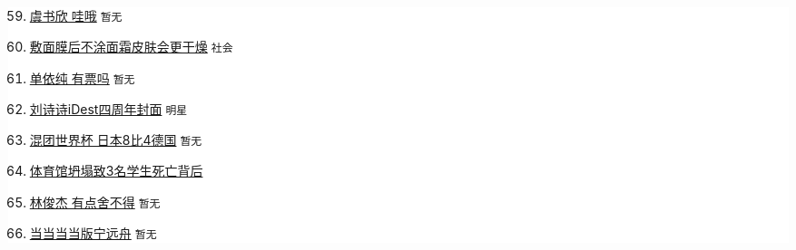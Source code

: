 59. [虞书欣 哇哦](https://m.weibo.cn/search?containerid=100103type%3D1%26t%3D10%26q%3D%E8%99%9E%E4%B9%A6%E6%AC%A3+%E5%93%87%E5%93%A6&stream_entry_id=31&isnewpage=1&extparam=seat%3D1%26c_type%3D31%26dgr%3D0%26q%3D%25E8%2599%259E%25E4%25B9%25A6%25E6%25AC%25A3%2520%25E5%2593%2587%25E5%2593%25A6%26flag%3D0%26filter_type%3Drealtimehot%26pos%3D34%26stream_entry_id%3D31%26band_rank%3D35%26realpos%3D35%26lcate%3D5001%26cate%3D5001%26display_time%3D1702195893%26pre_seqid%3D1702195893343016245231) `暂无` 

60. [敷面膜后不涂面霜皮肤会更干燥](https://m.weibo.cn/search?containerid=100103type%3D1%26t%3D10%26q%3D%23%E6%95%B7%E9%9D%A2%E8%86%9C%E5%90%8E%E4%B8%8D%E6%B6%82%E9%9D%A2%E9%9C%9C%E7%9A%AE%E8%82%A4%E4%BC%9A%E6%9B%B4%E5%B9%B2%E7%87%A5%23&stream_entry_id=31&isnewpage=1&extparam=seat%3D1%26c_type%3D31%26dgr%3D0%26q%3D%2523%25E6%2595%25B7%25E9%259D%25A2%25E8%2586%259C%25E5%2590%258E%25E4%25B8%258D%25E6%25B6%2582%25E9%259D%25A2%25E9%259C%259C%25E7%259A%25AE%25E8%2582%25A4%25E4%25BC%259A%25E6%259B%25B4%25E5%25B9%25B2%25E7%2587%25A5%2523%26flag%3D1%26filter_type%3Drealtimehot%26pos%3D35%26stream_entry_id%3D31%26band_rank%3D36%26realpos%3D36%26lcate%3D5001%26cate%3D5001%26display_time%3D1702195893%26pre_seqid%3D1702195893343016245231) `社会` 

61. [单依纯 有票吗](https://m.weibo.cn/search?containerid=100103type%3D1%26t%3D10%26q%3D%E5%8D%95%E4%BE%9D%E7%BA%AF+%E6%9C%89%E7%A5%A8%E5%90%97&stream_entry_id=31&isnewpage=1&extparam=seat%3D1%26c_type%3D31%26dgr%3D0%26q%3D%25E5%258D%2595%25E4%25BE%259D%25E7%25BA%25AF%2520%25E6%259C%2589%25E7%25A5%25A8%25E5%2590%2597%26flag%3D0%26filter_type%3Drealtimehot%26pos%3D36%26stream_entry_id%3D31%26band_rank%3D37%26realpos%3D37%26lcate%3D5001%26cate%3D5001%26display_time%3D1702195893%26pre_seqid%3D1702195893343016245231) `暂无` 

62. [刘诗诗iDest四周年封面](https://m.weibo.cn/search?containerid=100103type%3D1%26t%3D10%26q%3D%23%E5%88%98%E8%AF%97%E8%AF%97iDest%E5%9B%9B%E5%91%A8%E5%B9%B4%E5%B0%81%E9%9D%A2%23&stream_entry_id=31&isnewpage=1&extparam=seat%3D1%26c_type%3D31%26dgr%3D0%26q%3D%2523%25E5%2588%2598%25E8%25AF%2597%25E8%25AF%2597iDest%25E5%259B%259B%25E5%2591%25A8%25E5%25B9%25B4%25E5%25B0%2581%25E9%259D%25A2%2523%26flag%3D1%26filter_type%3Drealtimehot%26pos%3D38%26stream_entry_id%3D31%26band_rank%3D39%26realpos%3D39%26lcate%3D5001%26cate%3D5001%26display_time%3D1702195893%26pre_seqid%3D1702195893343016245231) `明星` 

63. [混团世界杯 日本8比4德国](https://m.weibo.cn/search?containerid=100103type%3D1%26t%3D10%26q%3D%E6%B7%B7%E5%9B%A2%E4%B8%96%E7%95%8C%E6%9D%AF+%E6%97%A5%E6%9C%AC8%E6%AF%944%E5%BE%B7%E5%9B%BD&stream_entry_id=31&isnewpage=1&extparam=seat%3D1%26c_type%3D31%26dgr%3D0%26q%3D%25E6%25B7%25B7%25E5%259B%25A2%25E4%25B8%2596%25E7%2595%258C%25E6%259D%25AF%2520%25E6%2597%25A5%25E6%259C%25AC8%25E6%25AF%25944%25E5%25BE%25B7%25E5%259B%25BD%26flag%3D1%26filter_type%3Drealtimehot%26pos%3D39%26stream_entry_id%3D31%26band_rank%3D40%26realpos%3D40%26lcate%3D5001%26cate%3D5001%26display_time%3D1702195893%26pre_seqid%3D1702195893343016245231) `暂无` 

64. [体育馆坍塌致3名学生死亡背后](https://m.weibo.cn/search?containerid=100103type%3D1%26t%3D10%26q%3D%23%E4%BD%93%E8%82%B2%E9%A6%86%E5%9D%8D%E5%A1%8C%E8%87%B43%E5%90%8D%E5%AD%A6%E7%94%9F%E6%AD%BB%E4%BA%A1%E8%83%8C%E5%90%8E%23&stream_entry_id=31&isnewpage=1&extparam=seat%3D1%26c_type%3D31%26dgr%3D0%26q%3D%2523%25E4%25BD%2593%25E8%2582%25B2%25E9%25A6%2586%25E5%259D%258D%25E5%25A1%258C%25E8%2587%25B43%25E5%2590%258D%25E5%25AD%25A6%25E7%2594%259F%25E6%25AD%25BB%25E4%25BA%25A1%25E8%2583%258C%25E5%2590%258E%2523%26flag%3D0%26filter_type%3Drealtimehot%26pos%3D41%26stream_entry_id%3D31%26band_rank%3D42%26realpos%3D42%26lcate%3D5001%26cate%3D5001%26display_time%3D1702195893%26pre_seqid%3D1702195893343016245231)  

65. [林俊杰 有点舍不得](https://m.weibo.cn/search?containerid=100103type%3D1%26t%3D10%26q%3D%E6%9E%97%E4%BF%8A%E6%9D%B0+%E6%9C%89%E7%82%B9%E8%88%8D%E4%B8%8D%E5%BE%97&stream_entry_id=31&isnewpage=1&extparam=seat%3D1%26c_type%3D31%26dgr%3D0%26q%3D%25E6%259E%2597%25E4%25BF%258A%25E6%259D%25B0%2520%25E6%259C%2589%25E7%2582%25B9%25E8%2588%258D%25E4%25B8%258D%25E5%25BE%2597%26flag%3D0%26filter_type%3Drealtimehot%26pos%3D42%26stream_entry_id%3D31%26band_rank%3D43%26realpos%3D43%26lcate%3D5001%26cate%3D5001%26display_time%3D1702195893%26pre_seqid%3D1702195893343016245231) `暂无` 

66. [当当当当版宁远舟](https://m.weibo.cn/search?containerid=100103type%3D1%26t%3D10%26q%3D%E5%BD%93%E5%BD%93%E5%BD%93%E5%BD%93%E7%89%88%E5%AE%81%E8%BF%9C%E8%88%9F&stream_entry_id=31&isnewpage=1&extparam=seat%3D1%26c_type%3D31%26dgr%3D0%26q%3D%25E5%25BD%2593%25E5%25BD%2593%25E5%25BD%2593%25E5%25BD%2593%25E7%2589%2588%25E5%25AE%2581%25E8%25BF%259C%25E8%2588%259F%26flag%3D1%26filter_type%3Drealtimehot%26pos%3D43%26stream_entry_id%3D31%26band_rank%3D44%26realpos%3D44%26lcate%3D5001%26cate%3D5001%26display_time%3D1702195893%26pre_seqid%3D1702195893343016245231) `暂无` 
